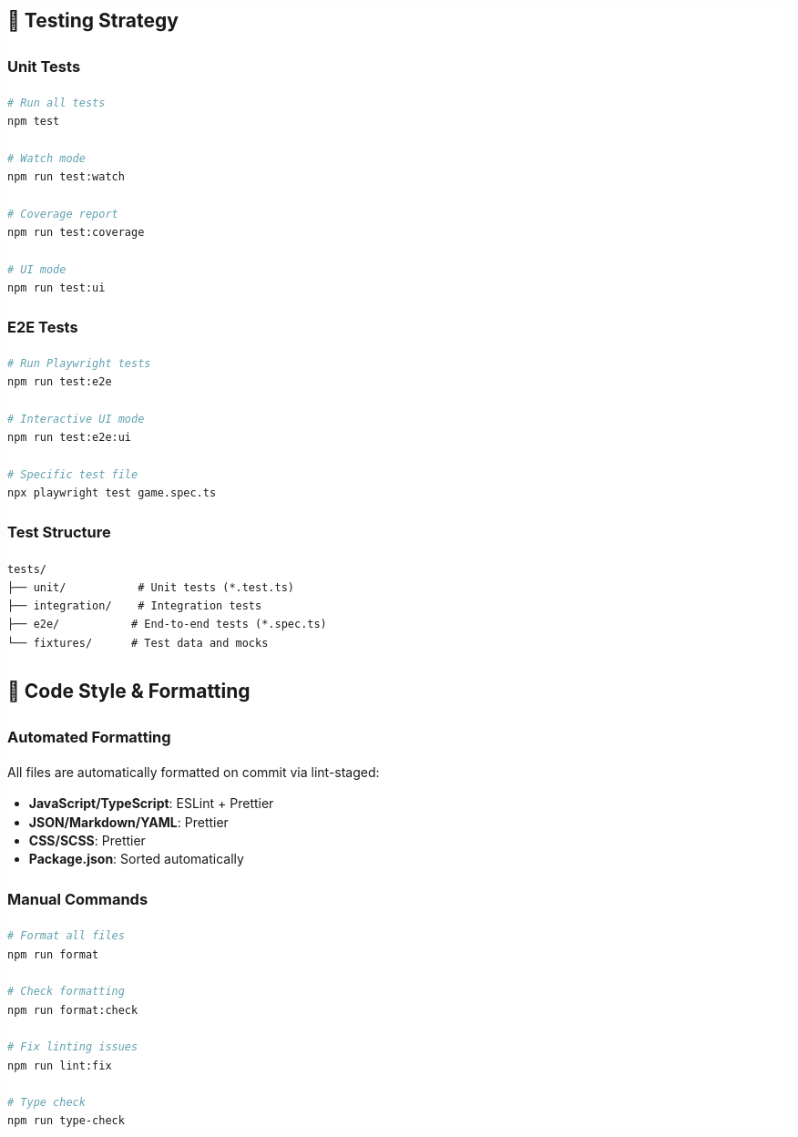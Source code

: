 ## 🧪 Testing Strategy

### Unit Tests
```bash
# Run all tests
npm test

# Watch mode
npm run test:watch

# Coverage report
npm run test:coverage

# UI mode
npm run test:ui
```

### E2E Tests
```bash
# Run Playwright tests
npm run test:e2e

# Interactive UI mode
npm run test:e2e:ui

# Specific test file
npx playwright test game.spec.ts
```

### Test Structure
```
tests/
├── unit/           # Unit tests (*.test.ts)
├── integration/    # Integration tests
├── e2e/           # End-to-end tests (*.spec.ts)
└── fixtures/      # Test data and mocks
```

## 🎨 Code Style & Formatting

### Automated Formatting
All files are automatically formatted on commit via lint-staged:
- **JavaScript/TypeScript**: ESLint + Prettier
- **JSON/Markdown/YAML**: Prettier
- **CSS/SCSS**: Prettier
- **Package.json**: Sorted automatically

### Manual Commands
```bash
# Format all files
npm run format

# Check formatting
npm run format:check

# Fix linting issues
npm run lint:fix

# Type check
npm run type-check
```
